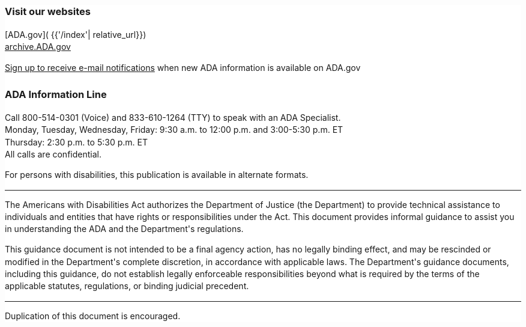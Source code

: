 ### Visit our websites  

[ADA.gov]( {{'/index'| relative_url}})  
[archive.ADA.gov](https://archive.ada.gov)  

[Sign up to receive e-mail notifications](https://public.govdelivery.com/accounts/USDOJ/subscriber/new?category_id=USDOJ_C26) when new ADA information is available on ADA.gov

### ADA Information Line

Call 800-514-0301 (Voice) and 833-610-1264 (TTY) to speak with an ADA Specialist.  
Monday, Tuesday, Wednesday, Friday: 9:30 a.m. to 12:00 p.m. and 3:00-5:30 p.m. ET  
Thursday: 2:30 p.m. to 5:30 p.m. ET  
All calls are confidential.  

For persons with disabilities, this publication is available in alternate formats.  

<hr>  
The Americans with Disabilities Act authorizes the Department of Justice (the Department) to provide technical assistance to individuals and entities that have rights or responsibilities under the Act. This document provides informal guidance to assist you in understanding the ADA and the Department's regulations.  

This guidance document is not intended to be a final agency action, has no legally binding effect, and may be rescinded or modified in the Department's complete discretion, in accordance with applicable laws. The Department's guidance documents, including this guidance, do not establish legally enforceable responsibilities beyond what is required by the terms of the applicable statutes, regulations, or binding judicial precedent.
<hr>
Duplication of this document is encouraged.